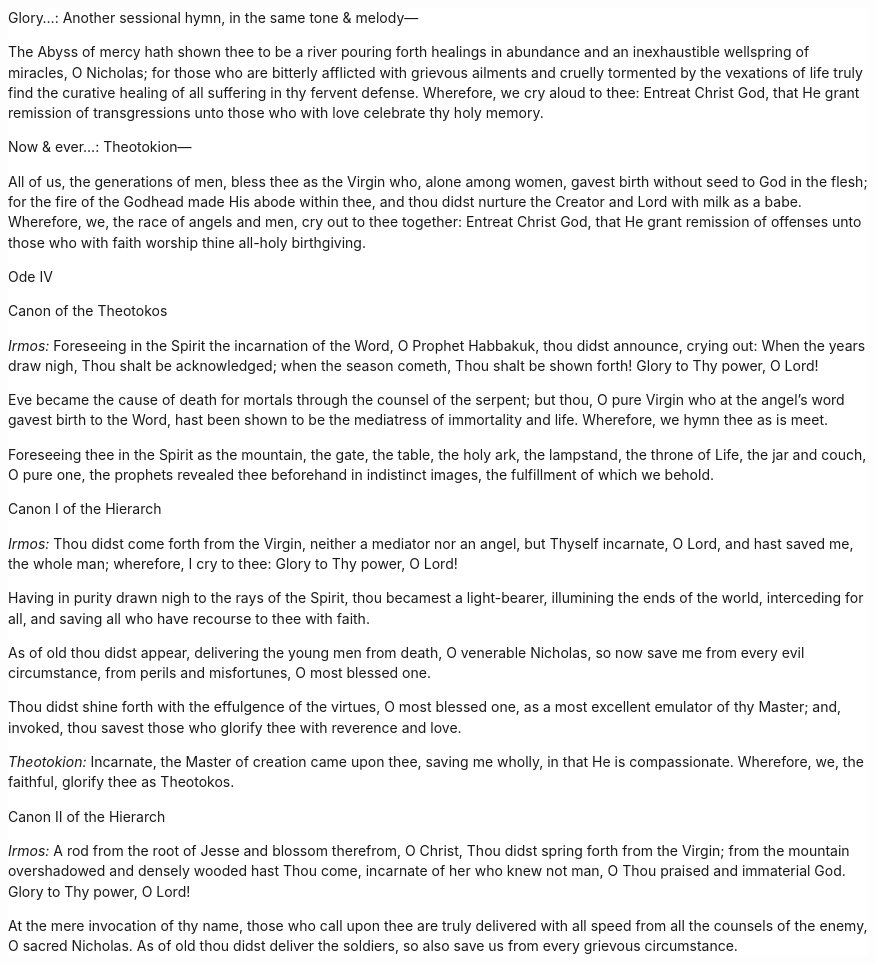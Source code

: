 Glory…: Another sessional hymn, in the same tone & melody—

The Abyss of mercy hath shown thee to be a river pouring forth healings in abundance and an inexhaustible wellspring of miracles, O Nicholas; for those who are bitterly afflicted with grievous ailments and cruelly tormented by the vexations of life truly find the curative healing of all suffering in thy fervent defense. Wherefore, we cry aloud to thee: Entreat Christ God, that He grant remission of transgressions unto those who with love celebrate thy holy memory.

Now & ever…: Theotokion—

All of us, the generations of men, bless thee as the Virgin who, alone among women, gavest birth without seed to God in the flesh; for the fire of the Godhead made His abode within thee, and thou didst nurture the Creator and Lord with milk as a babe. Wherefore, we, the race of angels and men, cry out to thee together: Entreat Christ God, that He grant remission of offenses unto those who with faith worship thine all-holy birthgiving.

Ode IV

Canon of the Theotokos

*Irmos:* Foreseeing in the Spirit the incarnation of the Word, O Prophet Habbakuk, thou didst announce, crying out: When the years draw nigh, Thou shalt be acknowledged; when the season cometh, Thou shalt be shown forth! Glory to Thy power, O Lord!

Eve became the cause of death for mortals through the counsel of the serpent; but thou, O pure Virgin who at the angel’s word gavest birth to the Word, hast been shown to be the mediatress of immortality and life. Wherefore, we hymn thee as is meet.

Foreseeing thee in the Spirit as the mountain, the gate, the table, the holy ark, the lampstand, the throne of Life, the jar and couch, O pure one, the prophets revealed thee beforehand in indistinct images, the fulfillment of which we behold.

Canon I of the Hierarch

*Irmos:* Thou didst come forth from the Virgin, neither a mediator nor an angel, but Thyself incarnate, O Lord, and hast saved me, the whole man; wherefore, I cry to thee: Glory to Thy power, O Lord!

Having in purity drawn nigh to the rays of the Spirit, thou becamest a light-bearer, illumining the ends of the world, interceding for all, and saving all who have recourse to thee with faith.

As of old thou didst appear, delivering the young men from death, O venerable Nicholas, so now save me from every evil circumstance, from perils and misfortunes, O most blessed one.

Thou didst shine forth with the effulgence of the virtues, O most blessed one, as a most excellent emulator of thy Master; and, invoked, thou savest those who glorify thee with reverence and love.

*Theotokion:* Incarnate, the Master of creation came upon thee, saving me wholly, in that He is compassionate. Wherefore, we, the faithful, glorify thee as Theotokos.

Canon II of the Hierarch

*Irmos:* A rod from the root of Jesse and blossom therefrom, O Christ, Thou didst spring forth from the Virgin; from the mountain overshadowed and densely wooded hast Thou come, incarnate of her who knew not man, O Thou praised and immaterial God. Glory to Thy power, O Lord!

At the mere invocation of thy name, those who call upon thee are truly delivered with all speed from all the counsels of the enemy, O sacred Nicholas. As of old thou didst deliver the soldiers, so also save us from every grievous circumstance.
